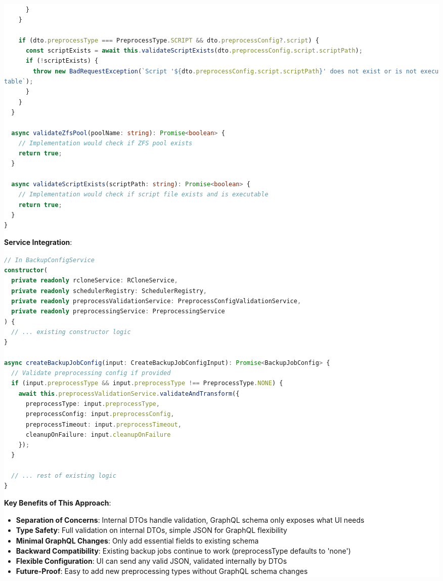 ```typescript
      }
    }
    
    if (dto.preprocessType === PreprocessType.SCRIPT && dto.preprocessConfig?.script) {
      const scriptExists = await this.validateScriptExists(dto.preprocessConfig.script.scriptPath);
      if (!scriptExists) {
        throw new BadRequestException(`Script '${dto.preprocessConfig.script.scriptPath}' does not exist or is not executable`);
      }
    }
  }
  
  async validateZfsPool(poolName: string): Promise<boolean> {
    // Implementation would check if ZFS pool exists
    return true;
  }
  
  async validateScriptExists(scriptPath: string): Promise<boolean> {
    // Implementation would check if script file exists and is executable
    return true;
  }
}
```

**Service Integration**:
```typescript
// In BackupConfigService
constructor(
  private readonly rcloneService: RCloneService,
  private readonly schedulerRegistry: SchedulerRegistry,
  private readonly preprocessValidationService: PreprocessConfigValidationService,
  private readonly preprocessingService: PreprocessingService
) {
  // ... existing constructor logic
}

async createBackupJobConfig(input: CreateBackupJobConfigInput): Promise<BackupJobConfig> {
  // Validate preprocessing config if provided
  if (input.preprocessType && input.preprocessType !== PreprocessType.NONE) {
    await this.preprocessValidationService.validateAndTransform({
      preprocessType: input.preprocessType,
      preprocessConfig: input.preprocessConfig,
      preprocessTimeout: input.preprocessTimeout,
      cleanupOnFailure: input.cleanupOnFailure
    });
  }

  // ... rest of existing logic
}
```

**Key Benefits of This Approach**:
- **Separation of Concerns**: Internal DTOs handle validation, GraphQL schema only exposes what UI needs
- **Type Safety**: Full validation on internal DTOs, simple JSON for GraphQL flexibility
- **Minimal GraphQL Changes**: Only add essential fields to existing schema
- **Backward Compatibility**: Existing backup jobs continue to work (preprocessType defaults to 'none')
- **Flexible Configuration**: UI can send any valid JSON, validated internally by DTOs
- **Future-Proof**: Easy to add new preprocessing types without GraphQL schema changes
